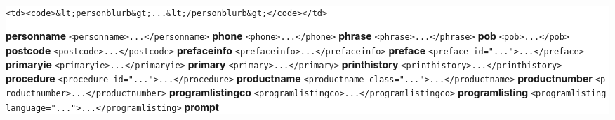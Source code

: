     <td><code>&lt;personblurb&gt;...&lt;/personblurb&gt;</code></td>
  </tr>
  <tr>
    <td><strong>personname</strong></td>
    <td><code>&lt;personname&gt;...&lt;/personname&gt;</code></td>
  </tr>
  <tr>
    <td><strong>phone</strong></td>
    <td><code>&lt;phone&gt;...&lt;/phone&gt;</code></td>
  </tr>
  <tr>
    <td><strong>phrase</strong></td>
    <td><code>&lt;phrase&gt;...&lt;/phrase&gt;</code></td>
  </tr>
  <tr>
    <td><strong>pob</strong></td>
    <td><code>&lt;pob&gt;...&lt;/pob&gt;</code></td>
  </tr>
  <tr>
    <td><strong>postcode</strong></td>
    <td><code>&lt;postcode&gt;...&lt;/postcode&gt;</code></td>
  </tr>
  <tr>
    <td><strong>prefaceinfo</strong></td>
    <td><code>&lt;prefaceinfo&gt;...&lt;/prefaceinfo&gt;</code></td>
  </tr>
  <tr>
    <td><strong>preface</strong></td>
    <td><code>&lt;preface id="..."&gt;...&lt;/preface&gt;</code></td>
  </tr>
  <tr>
    <td><strong>primaryie</strong></td>
    <td><code>&lt;primaryie&gt;...&lt;/primaryie&gt;</code></td>
  </tr>
  <tr>
    <td><strong>primary</strong></td>
    <td><code>&lt;primary&gt;...&lt;/primary&gt;</code></td>
  </tr>
  <tr>
    <td><strong>printhistory</strong></td>
    <td><code>&lt;printhistory&gt;...&lt;/printhistory&gt;</code></td>
  </tr>
  <tr>
    <td><strong>procedure</strong></td>
    <td><code>&lt;procedure id="..."&gt;...&lt;/procedure&gt;</code></td>
  </tr>
  <tr>
    <td><strong>productname</strong></td>
    <td><code>&lt;productname class="..."&gt;...&lt;/productname&gt;</code></td>
  </tr>
  <tr>
    <td><strong>productnumber</strong></td>
    <td><code>&lt;productnumber&gt;...&lt;/productnumber&gt;</code></td>
  </tr>
  <tr>
    <td><strong>programlistingco</strong></td>
    <td><code>&lt;programlistingco&gt;...&lt;/programlistingco&gt;</code></td>
  </tr>
  <tr>
    <td><strong>programlisting</strong></td>
    <td><code>&lt;programlisting language="..."&gt;...&lt;/programlisting&gt;</code></td>
  </tr>
  <tr>
    <td><strong>prompt</strong></td>